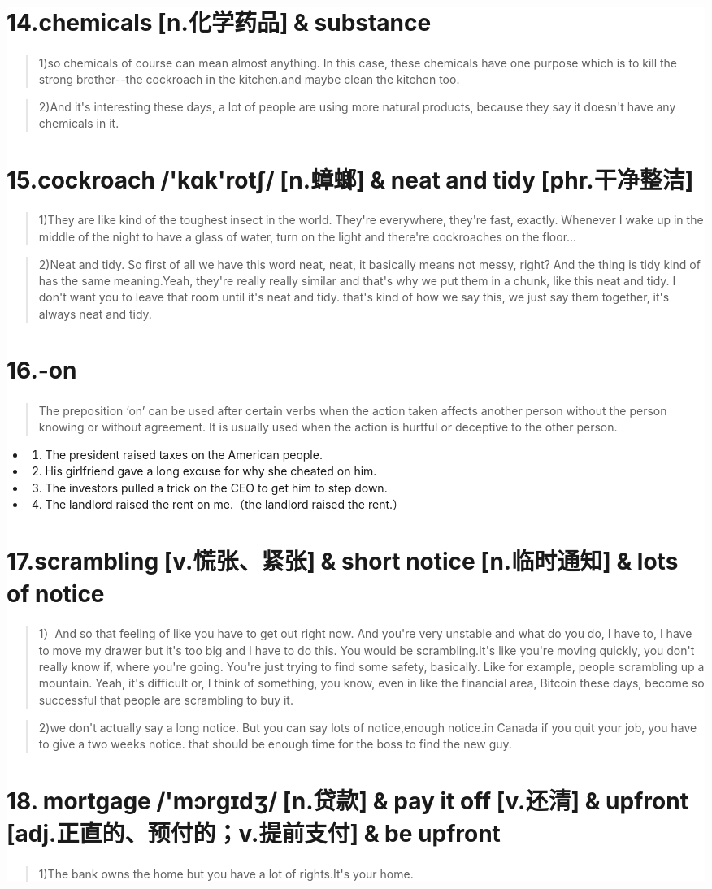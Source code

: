 # 14.chemicals [n.化学药品] & substance 
> 1)so chemicals of course can mean almost anything. In this case, these chemicals have one purpose which is to kill the strong brother--the cockroach in the kitchen.and maybe clean the kitchen too. 

> 2)And it's interesting these days, a lot of people are using more natural products, because they say it doesn't have any chemicals in it.

# 15.cockroach /'kɑk'rotʃ/ [n.蟑螂] & neat and tidy [phr.干净整洁]
> 1)They are like kind of the toughest insect in the world. They're everywhere, they're fast, exactly. Whenever I wake up in the middle of the night to have a glass of water, turn on the light and there're cockroaches on the floor...

> 2)Neat and tidy. So first of all we have this word neat, neat, it basically means not messy, right? And the thing is tidy kind of has the same meaning.Yeah, they're really really similar and that's why we put them in a chunk, like this neat and tidy. I don't want you to leave that room until it's neat and tidy. that's kind of how we say this, we just say them together, it's always neat and tidy.

# 16.-on
> The preposition ‘on’ can be used after certain verbs when the action taken affects another person without the person knowing or without agreement. It is usually used when the action is hurtful or deceptive to the other person.

- 1. The president raised taxes on the American people.

- 2. His girlfriend gave a long excuse for why she cheated on him.

- 3. The investors pulled a trick on the CEO to get him to step down.

- 4. The landlord raised the rent on me.（the landlord raised the rent.）

# 17.scrambling [v.慌张、紧张] & short notice [n.临时通知] & lots of notice 
> 1）And so that feeling of like you have to get out right now. And you're very unstable and what do you do, I have to, I have to move my drawer but it's too big and I have to do this. You would be scrambling.It's like you're moving quickly, you don't really know if, where you're going. You're just trying to find some safety, basically. Like for example, people scrambling up a mountain. Yeah, it's difficult or, I think of something, you know, even in like the financial area, Bitcoin these days, become so successful that people are scrambling to buy it.

> 2)we don't actually say a long notice. But you can say lots of notice,enough notice.in Canada if you quit your job, you have to give a two weeks notice. that should be enough time for the boss to find the new guy.

# 18. mortgage /'mɔrɡɪdʒ/ [n.贷款] & pay it off [v.还清] & upfront [adj.正直的、预付的；v.提前支付] & be upfront 
> 1)The bank owns the home but you have a lot of rights.It's your home. 
